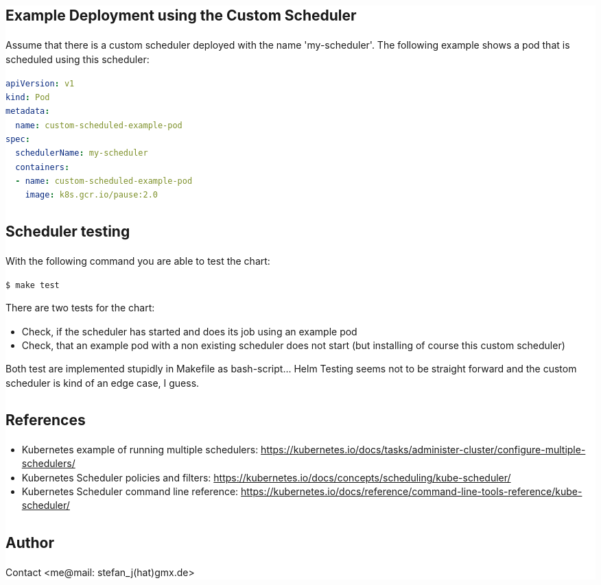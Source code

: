 ## Example Deployment using the Custom Scheduler

Assume that there is a custom scheduler deployed with the name
'my-scheduler'. The following example shows a pod that is 
scheduled using this scheduler:

```yaml
apiVersion: v1
kind: Pod
metadata:
  name: custom-scheduled-example-pod
spec:
  schedulerName: my-scheduler
  containers:
  - name: custom-scheduled-example-pod
    image: k8s.gcr.io/pause:2.0
```

## Scheduler testing

With the following command you are able to test the chart:

```console
$ make test
```

There are two tests for the chart:

- Check, if the scheduler has started and does its job using an example pod
- Check, that an example pod with a non existing scheduler does not start (but installing of course this custom scheduler)

Both test are implemented stupidly in Makefile as bash-script... Helm Testing seems not to be straight
forward and the custom scheduler is kind of an edge case, I guess.

## References

- Kubernetes example of running multiple schedulers: <https://kubernetes.io/docs/tasks/administer-cluster/configure-multiple-schedulers/>
- Kubernetes Scheduler policies and filters: <https://kubernetes.io/docs/concepts/scheduling/kube-scheduler/>
- Kubernetes Scheduler command line reference: <https://kubernetes.io/docs/reference/command-line-tools-reference/kube-scheduler/>

## Author

Contact <me@mail: stefan_j(hat)gmx.de>
